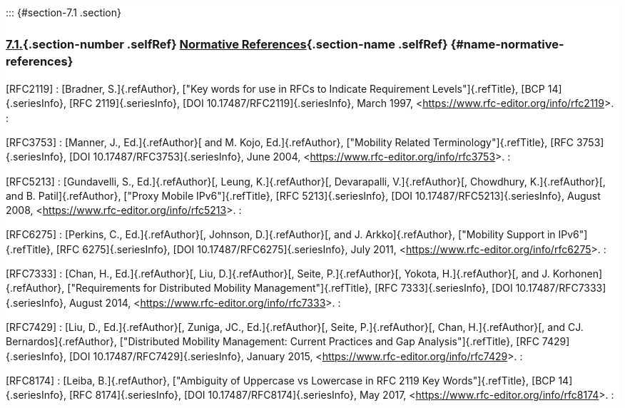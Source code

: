 ::: {#section-7.1 .section}
### [7.1.](#section-7.1){.section-number .selfRef} [Normative References](#name-normative-references){.section-name .selfRef} {#name-normative-references}

\[RFC2119\]
:   [Bradner, S.]{.refAuthor}, [\"Key words for use in RFCs to Indicate
    Requirement Levels\"]{.refTitle}, [BCP 14]{.seriesInfo}, [RFC
    2119]{.seriesInfo}, [DOI 10.17487/RFC2119]{.seriesInfo}, March 1997,
    \<<https://www.rfc-editor.org/info/rfc2119>\>.
:   

\[RFC3753\]
:   [Manner, J., Ed.]{.refAuthor}[ and M. Kojo, Ed.]{.refAuthor},
    [\"Mobility Related Terminology\"]{.refTitle}, [RFC
    3753]{.seriesInfo}, [DOI 10.17487/RFC3753]{.seriesInfo}, June 2004,
    \<<https://www.rfc-editor.org/info/rfc3753>\>.
:   

\[RFC5213\]
:   [Gundavelli, S., Ed.]{.refAuthor}[, Leung, K.]{.refAuthor}[,
    Devarapalli, V.]{.refAuthor}[, Chowdhury, K.]{.refAuthor}[, and B.
    Patil]{.refAuthor}, [\"Proxy Mobile IPv6\"]{.refTitle}, [RFC
    5213]{.seriesInfo}, [DOI 10.17487/RFC5213]{.seriesInfo}, August
    2008, \<<https://www.rfc-editor.org/info/rfc5213>\>.
:   

\[RFC6275\]
:   [Perkins, C., Ed.]{.refAuthor}[, Johnson, D.]{.refAuthor}[, and J.
    Arkko]{.refAuthor}, [\"Mobility Support in IPv6\"]{.refTitle}, [RFC
    6275]{.seriesInfo}, [DOI 10.17487/RFC6275]{.seriesInfo}, July 2011,
    \<<https://www.rfc-editor.org/info/rfc6275>\>.
:   

\[RFC7333\]
:   [Chan, H., Ed.]{.refAuthor}[, Liu, D.]{.refAuthor}[,
    Seite, P.]{.refAuthor}[, Yokota, H.]{.refAuthor}[, and J.
    Korhonen]{.refAuthor}, [\"Requirements for Distributed Mobility
    Management\"]{.refTitle}, [RFC 7333]{.seriesInfo}, [DOI
    10.17487/RFC7333]{.seriesInfo}, August 2014,
    \<<https://www.rfc-editor.org/info/rfc7333>\>.
:   

\[RFC7429\]
:   [Liu, D., Ed.]{.refAuthor}[, Zuniga, JC., Ed.]{.refAuthor}[,
    Seite, P.]{.refAuthor}[, Chan, H.]{.refAuthor}[, and CJ.
    Bernardos]{.refAuthor}, [\"Distributed Mobility Management: Current
    Practices and Gap Analysis\"]{.refTitle}, [RFC 7429]{.seriesInfo},
    [DOI 10.17487/RFC7429]{.seriesInfo}, January 2015,
    \<<https://www.rfc-editor.org/info/rfc7429>\>.
:   

\[RFC8174\]
:   [Leiba, B.]{.refAuthor}, [\"Ambiguity of Uppercase vs Lowercase in
    RFC 2119 Key Words\"]{.refTitle}, [BCP 14]{.seriesInfo}, [RFC
    8174]{.seriesInfo}, [DOI 10.17487/RFC8174]{.seriesInfo}, May 2017,
    \<<https://www.rfc-editor.org/info/rfc8174>\>.
:   
